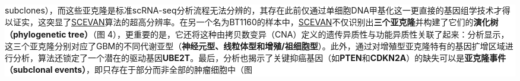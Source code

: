 subclones）</span></span></span></strong><span><span leaf=""><span textstyle="">，而这些亚克隆是标准scRNA-seq分析流程无法分辨的，其存在此前仅通过单细胞DNA甲基化这一更直接的基因组学技术才得以证实，这突显了</span></span><span><span leaf="" data-pm-slice='1 1 ["para",{"tagName":"section","attributes":{"data-width":"100%","style":"-webkit-tap-highlight-color: transparent;margin: -19px 0px 0px;padding: 33px 14px 20px;outline: 0px;max-width: 100%;box-sizing: border-box !important;overflow-wrap: break-word !important;font-family: \"PingFang SC\", system-ui, -apple-system, BlinkMacSystemFont, \"Helvetica Neue\", \"Hiragino Sans GB\", \"Microsoft YaHei UI\", \"Microsoft YaHei\", Arial, sans-serif;letter-spacing: 0.544px;background-color: rgb(255, 255, 255);border-width: 1px;border-style: solid;border-color: rgb(93, 166, 254);width: 677px;visibility: visible;text-align: center;"},"namespaceURI":"http://www.w3.org/1999/xhtml"},"para",{"tagName":"p","attributes":{"style":"box-sizing: border-box;line-height: inherit;margin: 0.8em 0px;white-space: pre-wrap;width: inherit;color: rgb(51, 51, 51);font-family: \"Open Sans\", \"Clear Sans\", \"Helvetica Neue\", Helvetica, Arial, \"Segoe UI Emoji\", sans-serif;font-size: 16px;font-style: normal;font-variant-ligatures: normal;font-variant-caps: normal;font-weight: 400;letter-spacing: normal;text-align: justify;text-indent: 2em;text-transform: none;word-spacing: 0px;-webkit-text-stroke-width: 0px;background-color: rgb(255, 255, 255);text-decoration-thickness: initial;text-decoration-style: initial;text-decoration-color: initial;"},"namespaceURI":"http://www.w3.org/1999/xhtml"},"node",{"tagName":"span","attributes":{"style":"box-sizing: border-box;"},"namespaceURI":"http://www.w3.org/1999/xhtml"}]'><a target="_blank" href="https://mp.weixin.qq.com/s?__biz=MzAwMzIzOTk5OQ==&amp;mid=2247529921&amp;idx=1&amp;sn=93f8ad6655ee6d2b036cd557a6a74be6&amp;scene=21#wechat_redirect" textvalue="SCEVAN" data-itemshowtype="0" linktype="text" data-linktype="2"><span textstyle="">SCEVAN</span></a></span></span><span leaf=""><span textstyle="">算法的超高分辨率。在另一个名为BT1160的样本中，</span></span><span><span leaf="" data-pm-slice='1 1 ["para",{"tagName":"section","attributes":{"data-width":"100%","style":"-webkit-tap-highlight-color: transparent;margin: -19px 0px 0px;padding: 33px 14px 20px;outline: 0px;max-width: 100%;box-sizing: border-box !important;overflow-wrap: break-word !important;font-family: \"PingFang SC\", system-ui, -apple-system, BlinkMacSystemFont, \"Helvetica Neue\", \"Hiragino Sans GB\", \"Microsoft YaHei UI\", \"Microsoft YaHei\", Arial, sans-serif;letter-spacing: 0.544px;background-color: rgb(255, 255, 255);border-width: 1px;border-style: solid;border-color: rgb(93, 166, 254);width: 677px;visibility: visible;text-align: center;"},"namespaceURI":"http://www.w3.org/1999/xhtml"},"para",{"tagName":"p","attributes":{"style":"box-sizing: border-box;line-height: inherit;margin: 0.8em 0px;white-space: pre-wrap;width: inherit;color: rgb(51, 51, 51);font-family: \"Open Sans\", \"Clear Sans\", \"Helvetica Neue\", Helvetica, Arial, \"Segoe UI Emoji\", sans-serif;font-size: 16px;font-style: normal;font-variant-ligatures: normal;font-variant-caps: normal;font-weight: 400;letter-spacing: normal;text-align: justify;text-indent: 2em;text-transform: none;word-spacing: 0px;-webkit-text-stroke-width: 0px;background-color: rgb(255, 255, 255);text-decoration-thickness: initial;text-decoration-style: initial;text-decoration-color: initial;"},"namespaceURI":"http://www.w3.org/1999/xhtml"},"node",{"tagName":"span","attributes":{"style":"box-sizing: border-box;"},"namespaceURI":"http://www.w3.org/1999/xhtml"}]'><a target="_blank" href="https://mp.weixin.qq.com/s?__biz=MzAwMzIzOTk5OQ==&amp;mid=2247529921&amp;idx=1&amp;sn=93f8ad6655ee6d2b036cd557a6a74be6&amp;scene=21#wechat_redirect" textvalue="SCEVAN" data-itemshowtype="0" linktype="text" data-linktype="2"><span textstyle="">SCEVAN</span></a></span></span><span leaf=""><span textstyle="">不仅识别出</span></span></span><strong><span><span leaf=""><span textstyle="">三个亚克隆</span></span></span></strong><span><span leaf=""><span textstyle="">并构建了它们的</span></span></span><strong><span><span leaf=""><span textstyle="">演化树（phylogenetic tree）</span></span></span></strong><span><span leaf=""><span textstyle="">（图 4），更重要的是，它还将这种由拷贝数变异（CNA）定义的遗传异质性与功能异质性关联了起来：分析显示，这三个亚克隆分别对应了GBM的不同代谢亚型（</span></span></span><strong><span><span leaf=""><span textstyle="">神经元型、线粒体型和增殖/祖细胞型</span></span></span></strong><span><span leaf=""><span textstyle="">）。此外，通过对增殖型亚克隆特有的基因扩增区域进行分析，算法还锁定了一个潜在的驱动基因</span></span></span><strong><span><span leaf=""><span textstyle="">UBE2T</span></span></span></strong><span><span leaf=""><span textstyle="">。最后，分析也揭示了关键抑癌基因（如</span></span></span><strong><span><span leaf=""><span textstyle="">PTEN</span></span></span></strong><span><span leaf=""><span textstyle="">和</span></span></span><strong><span><span leaf=""><span textstyle="">CDKN2A</span></span></span></strong><span><span leaf=""><span textstyle="">）的缺失可以是</span></span></span><strong><span><span leaf=""><span textstyle="">亚克隆事件（subclonal events）</span></span></span></strong><span><span leaf=""><span textstyle="">，即只存在于部分而非全部的肿瘤细胞中（图